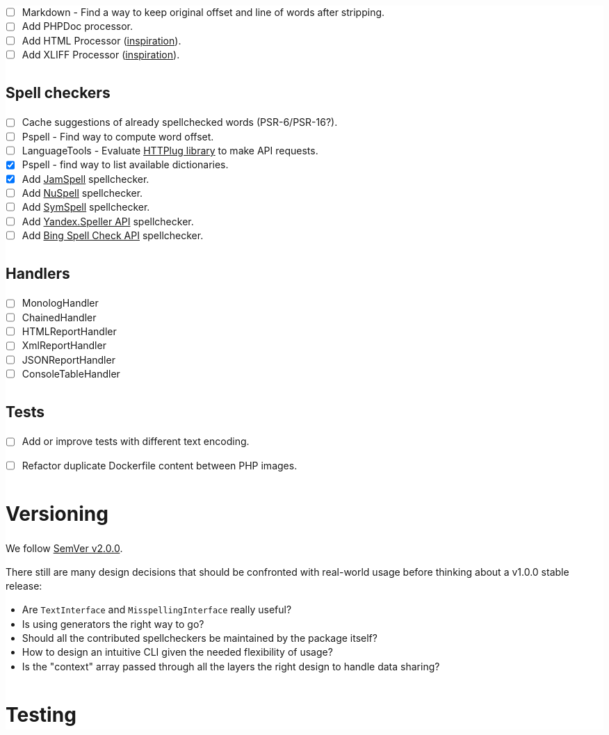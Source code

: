 - [ ] Markdown - Find a way to keep original offset and line of words after stripping.
- [ ] Add PHPDoc processor.
- [ ] Add HTML Processor ([inspiration](https://github.com/mekras/php-speller/blob/master/src/Source/Filter/HtmlFilter.php)).
- [ ] Add XLIFF Processor ([inspiration](https://github.com/mekras/php-speller/blob/master/src/Source/XliffSource.php)).

## Spell checkers

- [ ] Cache suggestions of already spellchecked words (PSR-6/PSR-16?).
- [ ] Pspell - Find way to compute word offset.
- [ ] LanguageTools - Evaluate [HTTPlug library][httplug] to make API requests.
- [x] Pspell - find way to list available dictionaries.
- [x] Add [JamSpell](https://github.com/bakwc/JamSpell#http-api) spellchecker.
- [ ] Add [NuSpell](https://github.com/nuspell/nuspell) spellchecker.
- [ ] Add [SymSpell](https://github.com/LeonErath/SymSpellAPI) spellchecker.
- [ ] Add [Yandex.Speller API](https://yandex.ru/dev/speller/doc/dg/concepts/api-overview-docpage/) spellchecker.
- [ ] Add [Bing Spell Check API](https://docs.microsoft.com/en-us/azure/cognitive-services/bing-spell-check/overview) spellchecker.

## Handlers

- [ ] MonologHandler
- [ ] ChainedHandler
- [ ] HTMLReportHandler
- [ ] XmlReportHandler
- [ ] JSONReportHandler
- [ ] ConsoleTableHandler

## Tests

- [ ] Add or improve tests with different text encoding.
- [ ] Refactor duplicate Dockerfile content between PHP images.


# Versioning

We follow [SemVer v2.0.0](http://semver.org/).

There still are many design decisions that should be confronted with real-world usage before thinking about a v1.0.0 stable release:

- Are `TextInterface` and `MisspellingInterface` really useful?
- Is using generators the right way to go?
- Should all the contributed spellcheckers be maintained by the package itself?
- How to design an intuitive CLI given the needed flexibility of usage?
- Is the "context" array passed through all the layers the right design to handle data sharing?

# Testing


[link-author]: https://github.com/tigitz
[link-contributors]: ../../contributors
[aspell]: https://tigitz.github.io/php-spellchecker/docs/spellcheckers/aspell.html
[hunspell]: https://tigitz.github.io/php-spellchecker/docs/spellcheckers/hunspell.html
[ispell]: https://tigitz.github.io/php-spellchecker/docs/spellcheckers/ispell.html
[languagetools]: https://tigitz.github.io/php-spellchecker/docs/spellcheckers/languagetools.html
[jamspell]: https://tigitz.github.io/php-spellchecker/docs/spellcheckers/jamspell.html
[pspell]: https://tigitz.github.io/php-spellchecker/docs/spellcheckers/php-pspell.html
[multispellchecker]: https://tigitz.github.io/php-spellchecker/docs/spellcheckers/multispellchecker.html
[spellchecker_custom]: https://tigitz.github.io/php-spellchecker/docs/spellcheckers/create-custom.html
[echohandler]: https://tigitz.github.io/php-spellchecker/docs/misspellings-handlers/echohandler.html
[custom_handler]: https://tigitz.github.io/php-spellchecker/docs/misspellings-handlers/create-custom.html
[filesource]: https://tigitz.github.io/php-spellchecker/docs/text-sources/file.html
[directory]: https://tigitz.github.io/php-spellchecker/docs/text-sources/directory.html
[php-string]: https://tigitz.github.io/php-spellchecker/docs/text-sources/php-string.html
[multisource]: https://tigitz.github.io/php-spellchecker/docs/text-sources/multisource.html
[source_custom]: https://tigitz.github.io/php-spellchecker/docs/text-sources/create-custom.html
[markdownremover]: https://tigitz.github.io/php-spellchecker/docs/text-processors/markdown-remover.html
[textprocessor_custom]: https://tigitz.github.io/php-spellchecker/docs/text-processors/create-custom.html
[httplug]: https://github.com/php-http/httplug